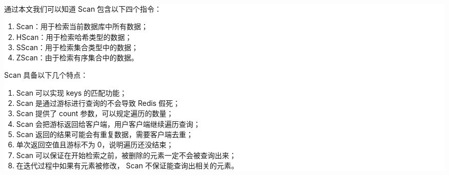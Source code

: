 通过本文我们可以知道 Scan 包含以下四个指令：

1. Scan：用于检索当前数据库中所有数据；
1. HScan：用于检索哈希类型的数据；
1. SScan：用于检索集合类型中的数据；
1. ZScan：由于检索有序集合中的数据。

Scan 具备以下几个特点：

1. Scan 可以实现 keys 的匹配功能；
1. Scan 是通过游标进行查询的不会导致 Redis 假死；
1. Scan 提供了 count 参数，可以规定遍历的数量；
1. Scan 会把游标返回给客户端，用户客户端继续遍历查询；
1. Scan 返回的结果可能会有重复数据，需要客户端去重；
1. 单次返回空值且游标不为 0，说明遍历还没结束；
1. Scan 可以保证在开始检索之前，被删除的元素一定不会被查询出来；
1. 在迭代过程中如果有元素被修改， Scan 不保证能查询出相关的元素。
